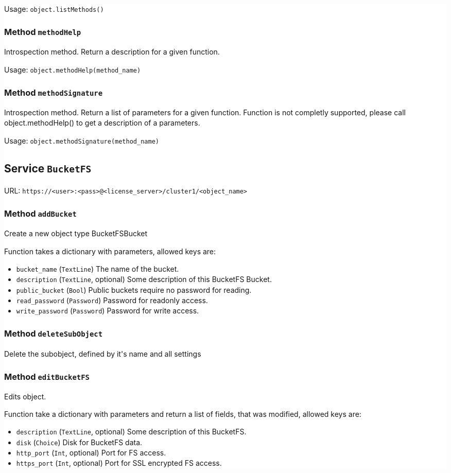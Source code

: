 Usage: `object.listMethods()`

### Method `methodHelp`

Introspection method. Return a description for a given function.

Usage: `object.methodHelp(method_name)`
  
### Method `methodSignature`

Introspection method. Return a list of parameters for a given function. Function is not completly supported, please call object.methodHelp() to get a description of a parameters.

Usage: `object.methodSignature(method_name)`

## Service `BucketFS`

URL: `https://<user>:<pass>@<license_server>/cluster1/<object_name>`

### Method `addBucket`

Create a new object type BucketFSBucket

Function takes a dictionary with parameters, allowed keys are:
* `bucket_name` (`TextLine`)
  The name of the bucket.
* `description` (`TextLine`, optional)
  Some description of this BucketFS Bucket.
* `public_bucket` (`Bool`)
  Public buckets require no password for reading.
* `read_password` (`Password`)
  Password for readonly access.
* `write_password` (`Password`)
  Password for write access.

### Method `deleteSubObject`

Delete the subobject, defined by it's name and all settings

### Method `editBucketFS`

Edits object.

Function take a dictionary with parameters and return a list of fields, that was modified, allowed keys are:
* `description` (`TextLine`, optional)
  Some description of this BucketFS.
* `disk` (`Choice`)
  Disk for BucketFS data.
* `http_port` (`Int`, optional)
  Port for FS access.
* `https_port` (`Int`, optional)
  Port for SSL encrypted FS access.
